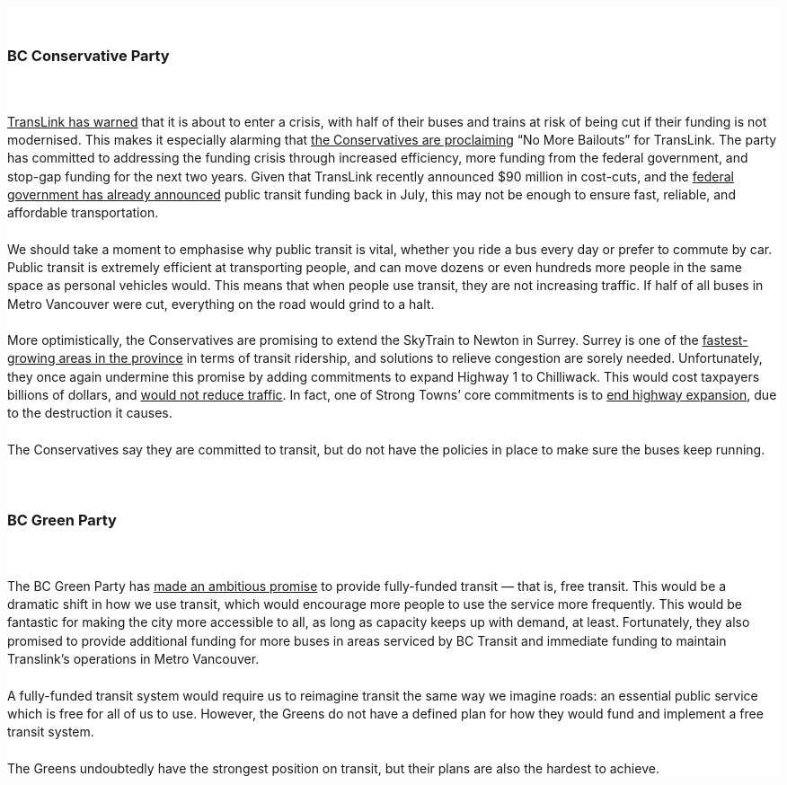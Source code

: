 </br>

### BC Conservative Party

</br>

[TransLink has warned](https://www.translink.ca/news/2024/july/half%20of%20transit%20services%20cut%20without%20new%20funding%20model) that it is about to enter a crisis, with half of their buses and trains at risk of being cut if their funding is not modernised. This makes it especially alarming that [the Conservatives are proclaiming](https://www.conservativebc.ca/john_rustad_no_more_billion_dollar_bailouts_time_to_get_translink_back_on_track) “No More Bailouts” for TransLink. The party has committed to addressing the funding crisis through increased efficiency, more funding from the federal government, and stop-gap funding for the next two years. Given that TransLink recently announced $90 million in cost-cuts, and the [federal government has already announced](https://www.cbc.ca/news/politics/trudeau-public-transit-fund-1.7266275) public transit funding back in July, this may not be enough to ensure fast, reliable, and affordable transportation.
<br/><br/>
We should take a moment to emphasise why public transit is vital, whether you ride a bus every day or prefer to commute by car. Public transit is extremely efficient at transporting people, and can move dozens or even hundreds more people in the same space as personal vehicles would. This means that when people use transit, they are not increasing traffic. If half of all buses in Metro Vancouver were cut, everything on the road would grind to a halt.
<br/><br/>
More optimistically, the Conservatives are promising to extend the SkyTrain to Newton in Surrey. Surrey is one of the [fastest-growing areas in the province](https://www.translink.ca/plans-and-projects/projects/rapid-transit-projects/surrey-langley-skytrain) in terms of transit ridership, and solutions to relieve congestion are sorely needed. Unfortunately, they once again undermine this promise by adding commitments to expand Highway 1 to Chilliwack. This would cost taxpayers billions of dollars, and [would not reduce traffic](https://www.strongtowns.org/journal/2023/8/25/induced-demand-and-the-highway-interchange). In fact, one of Strong Towns’ core commitments is to [end highway expansion](https://www.strongtowns.org/journal/2024/3/15/5-reasons-why-we-should-end-highway-expansion), due to the destruction it causes.
<br/><br/>
The Conservatives say they are committed to transit, but do not have the policies in place to make sure the buses keep running.

<br/>

### BC Green Party

</br>

The BC Green Party has [made an ambitious promise](https://www.surreynowleader.com/news/bc-greens-free-transit-pledge-opens-fresh-debate-on-the-road-to-the-election-7531078) to provide fully-funded transit — that is, free transit. This would be a dramatic shift in how we use transit, which would encourage more people to use the service more frequently. This would be fantastic for making the city more accessible to all, as long as capacity keeps up with demand, at least. Fortunately, they also promised to provide additional funding for more buses in areas serviced by BC Transit and immediate funding to maintain Translink’s operations in Metro Vancouver.
<br/><br/>
A fully-funded transit system would require us to reimagine transit the same way we imagine roads: an essential public service which is free for all of us to use. However, the Greens do not have a defined plan for how they would fund and implement a free transit system.
<br/><br/>
The Greens undoubtedly have the strongest position on transit, but their plans are also the hardest to achieve.
